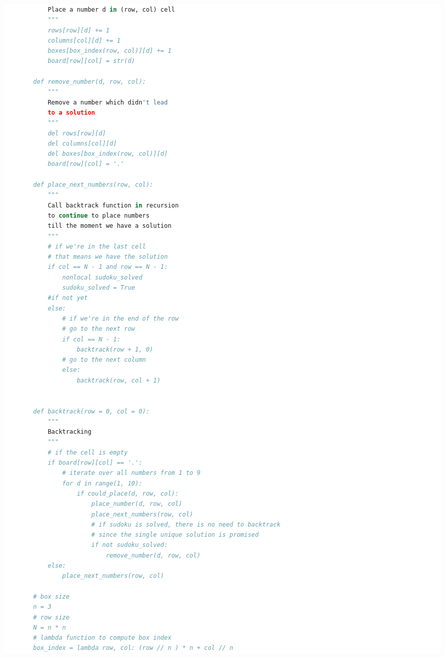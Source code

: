 ```python
            Place a number d in (row, col) cell
            """
            rows[row][d] += 1
            columns[col][d] += 1
            boxes[box_index(row, col)][d] += 1
            board[row][col] = str(d)
            
        def remove_number(d, row, col):
            """
            Remove a number which didn't lead 
            to a solution
            """
            del rows[row][d]
            del columns[col][d]
            del boxes[box_index(row, col)][d]
            board[row][col] = '.'    
            
        def place_next_numbers(row, col):
            """
            Call backtrack function in recursion
            to continue to place numbers
            till the moment we have a solution
            """
            # if we're in the last cell
            # that means we have the solution
            if col == N - 1 and row == N - 1:
                nonlocal sudoku_solved
                sudoku_solved = True
            #if not yet    
            else:
                # if we're in the end of the row
                # go to the next row
                if col == N - 1:
                    backtrack(row + 1, 0)
                # go to the next column
                else:
                    backtrack(row, col + 1)
                
                
        def backtrack(row = 0, col = 0):
            """
            Backtracking
            """
            # if the cell is empty
            if board[row][col] == '.':
                # iterate over all numbers from 1 to 9
                for d in range(1, 10):
                    if could_place(d, row, col):
                        place_number(d, row, col)
                        place_next_numbers(row, col)
                        # if sudoku is solved, there is no need to backtrack
                        # since the single unique solution is promised
                        if not sudoku_solved:
                            remove_number(d, row, col)
            else:
                place_next_numbers(row, col)
                    
        # box size
        n = 3
        # row size
        N = n * n
        # lambda function to compute box index
        box_index = lambda row, col: (row // n ) * n + col // n
```